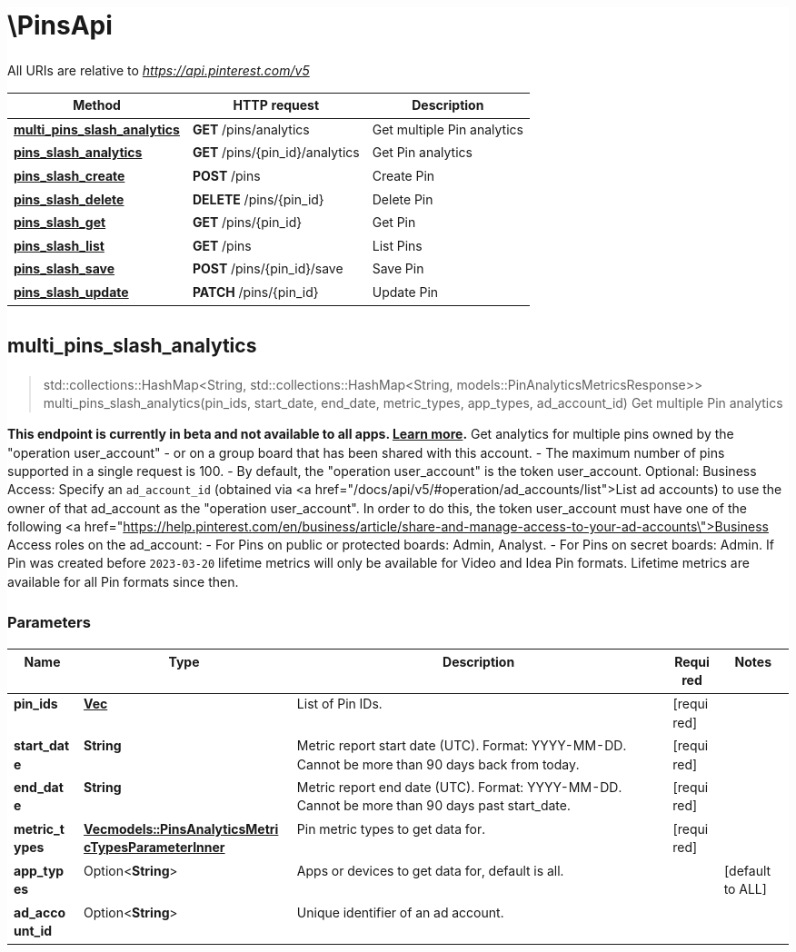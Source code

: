 # \PinsApi

All URIs are relative to *https://api.pinterest.com/v5*

Method | HTTP request | Description
------------- | ------------- | -------------
[**multi_pins_slash_analytics**](PinsApi.md#multi_pins_slash_analytics) | **GET** /pins/analytics | Get multiple Pin analytics
[**pins_slash_analytics**](PinsApi.md#pins_slash_analytics) | **GET** /pins/{pin_id}/analytics | Get Pin analytics
[**pins_slash_create**](PinsApi.md#pins_slash_create) | **POST** /pins | Create Pin
[**pins_slash_delete**](PinsApi.md#pins_slash_delete) | **DELETE** /pins/{pin_id} | Delete Pin
[**pins_slash_get**](PinsApi.md#pins_slash_get) | **GET** /pins/{pin_id} | Get Pin
[**pins_slash_list**](PinsApi.md#pins_slash_list) | **GET** /pins | List Pins
[**pins_slash_save**](PinsApi.md#pins_slash_save) | **POST** /pins/{pin_id}/save | Save Pin
[**pins_slash_update**](PinsApi.md#pins_slash_update) | **PATCH** /pins/{pin_id} | Update Pin



## multi_pins_slash_analytics

> std::collections::HashMap<String, std::collections::HashMap<String, models::PinAnalyticsMetricsResponse>> multi_pins_slash_analytics(pin_ids, start_date, end_date, metric_types, app_types, ad_account_id)
Get multiple Pin analytics

<strong>This endpoint is currently in beta and not available to all apps. <a href='/docs/getting-started/beta-and-advanced-access/'>Learn more</a>.</strong>  Get analytics for multiple pins owned by the \"operation user_account\" - or on a group board that has been shared with this account. - The maximum number of pins supported in a single request is 100. - By default, the \"operation user_account\" is the token user_account.  Optional: Business Access: Specify an <code>ad_account_id</code> (obtained via <a href=\"/docs/api/v5/#operation/ad_accounts/list\">List ad accounts</a>) to use the owner of that ad_account as the \"operation user_account\". In order to do this, the token user_account must have one of the following <a href=\"https://help.pinterest.com/en/business/article/share-and-manage-access-to-your-ad-accounts\">Business Access</a> roles on the ad_account:  - For Pins on public or protected boards: Admin, Analyst. - For Pins on secret boards: Admin.  If Pin was created before <code>2023-03-20</code> lifetime metrics will only be available for Video and Idea Pin formats. Lifetime metrics are available for all Pin formats since then.

### Parameters


Name | Type | Description  | Required | Notes
------------- | ------------- | ------------- | ------------- | -------------
**pin_ids** | [**Vec<String>**](String.md) | List of Pin IDs. | [required] |
**start_date** | **String** | Metric report start date (UTC). Format: YYYY-MM-DD. Cannot be more than 90 days back from today. | [required] |
**end_date** | **String** | Metric report end date (UTC). Format: YYYY-MM-DD. Cannot be more than 90 days past start_date. | [required] |
**metric_types** | [**Vec<models::PinsAnalyticsMetricTypesParameterInner>**](models::PinsAnalyticsMetricTypesParameterInner.md) | Pin metric types to get data for. | [required] |
**app_types** | Option<**String**> | Apps or devices to get data for, default is all. |  |[default to ALL]
**ad_account_id** | Option<**String**> | Unique identifier of an ad account. |  |
